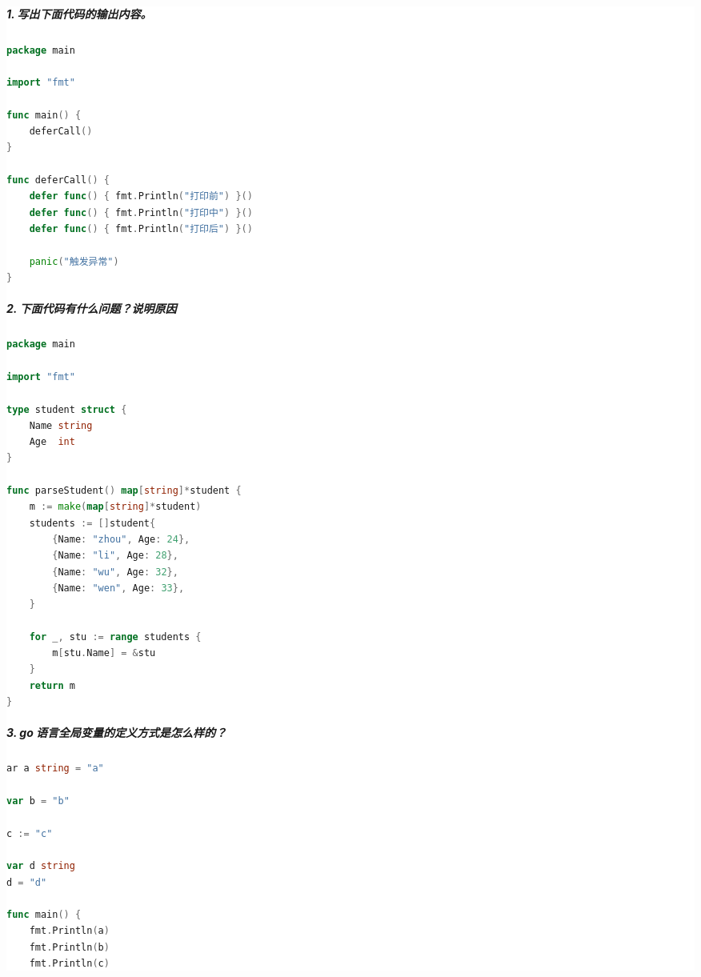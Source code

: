##### 1. 写出下面代码的输出内容。

```go
package main

import "fmt"

func main() {
    deferCall()
}

func deferCall() {
    defer func() { fmt.Println("打印前") }()
    defer func() { fmt.Println("打印中") }()
    defer func() { fmt.Println("打印后") }()

    panic("触发异常")
}
```

##### 2. 下面代码有什么问题？说明原因

```go
package main

import "fmt"

type student struct {
    Name string
    Age  int
}

func parseStudent() map[string]*student {
    m := make(map[string]*student)
    students := []student{
        {Name: "zhou", Age: 24},
        {Name: "li", Age: 28},
        {Name: "wu", Age: 32},
        {Name: "wen", Age: 33},
    }

    for _, stu := range students {
        m[stu.Name] = &stu
    }
    return m
}


```

##### 3. go 语言全局变量的定义方式是怎么样的？

```go
ar a string = "a"

var b = "b"

c := "c"

var d string
d = "d"

func main() {
    fmt.Println(a)
    fmt.Println(b)
    fmt.Println(c)
```
